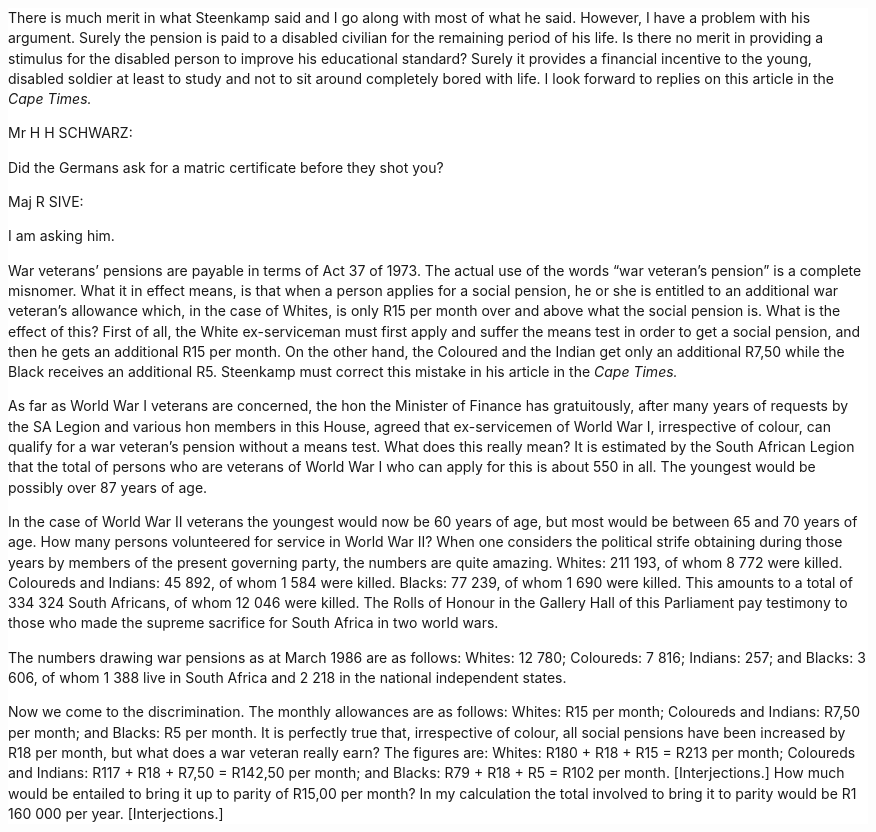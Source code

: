 <p>There is much merit in what Steenkamp said and I go along with most of what he said. However, I have a problem with his argument. Surely the pension is paid to a disabled civilian for the remaining period of his life. Is there no merit in providing a stimulus for the disabled person to improve his educational standard? Surely it provides a financial incentive to the young, disabled soldier at least to study and not to sit around completely bored with life. I look forward to replies on this article in the <i>Cape Times.</i></p>

</speech>

<speech by="#schwarz">

<from>Mr <person refersTo="hansard_za">H H SCHWARZ</person>:</from>

<p>Did the Germans ask for a matric certificate before they shot you?</p>

</speech>

<speech by="#sive">

<from>Maj <person refersTo="hansard_za">R SIVE</person>:</from>

<p>I am asking him.</p>

<p>War veterans&#x2019; pensions are payable in terms of Act 37 of 1973. The actual use of the words &#x201C;war veteran&#x2019;s pension&#x201D; is a complete misnomer. What it in effect means, is that when a person applies for a social pension, he or she is entitled to an additional war veteran&#x2019;s allowance which, in the case of Whites, is only R15 per month over and above what the social pension is. What is the effect of this? First of all, the White ex-serviceman must first apply and suffer the means test in order to get a social pension, and then he gets an additional R15 per month. On the other hand, the Coloured and the Indian get only an additional R7,50 while the Black receives an additional R5. Steenkamp must correct this mistake in his article in the <i>Cape Times.</i></p>

<p>As far as World War I veterans are concerned, the hon the Minister of Finance has gratuitously, after many years of requests by the SA Legion and various hon members in this House, agreed that ex-servicemen of World War I, irrespective of colour, can qualify for a war veteran&#x2019;s pension without a means test. What does this really mean? It is estimated by the South African Legion that the total of persons who are veterans of World War I who can apply for this is about 550 in all. The youngest would be possibly over 87 years of age.</p>

<p>In the case of World War II veterans the youngest would now be 60 years of age, but most would be between 65 and 70 years of <span class="col_2555-2556" refersTo="page_0149"/>age. How many persons volunteered for service in World War II? When one considers the political strife obtaining during those years by members of the present governing party, the numbers are quite amazing. Whites: 211 193, of whom 8 772 were killed. Coloureds and Indians: 45 892, of whom 1 584 were killed. Blacks: 77 239, of whom 1 690 were killed. This amounts to a total of 334 324 South Africans, of whom 12 046 were killed. The Rolls of Honour in the Gallery Hall of this Parliament pay testimony to those who made the supreme sacrifice for South Africa in two world wars.</p>

<p>The numbers drawing war pensions as at March 1986 are as follows: Whites: 12 780; Coloureds: 7 816; Indians: 257; and Blacks: 3 606, of whom 1 388 live in South Africa and 2 218 in the national independent states.</p>

<p>Now we come to the discrimination. The monthly allowances are as follows: Whites: R15 per month; Coloureds and Indians: R7,50 per month; and Blacks: R5 per month. It is perfectly true that, irrespective of colour, all social pensions have been increased by R18 per month, but what does a war veteran really earn? The figures are: Whites: R180 + R18 + R15 = R213 per month; Coloureds and Indians: R117 + R18 + R7,50 = R142,50 per month; and Blacks: R79 + R18 + R5 = R102 per month. [Interjections.] How much would be entailed to bring it up to parity of R15,00 per month? In my calculation the total involved to bring it to parity would be R1 160 000 per year. [Interjections.]</p>

